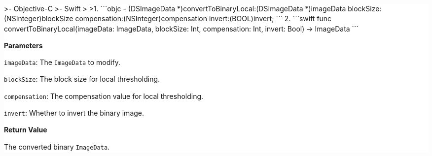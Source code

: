 <div class="sample-code-prefix"></div>
>- Objective-C
>- Swift
>
>1. 
```objc
- (DSImageData *)convertToBinaryLocal:(DSImageData *)imageData
                            blockSize:(NSInteger)blockSize
                         compensation:(NSInteger)compensation
                               invert:(BOOL)invert;
```
2. 
```swift
func convertToBinaryLocal(imageData: ImageData, blockSize: Int, compensation: Int, invert: Bool) -> ImageData
```

**Parameters**

`imageData`: The `ImageData` to modify.

`blockSize`: The block size for local thresholding.

`compensation`: The compensation value for local thresholding.

`invert`: Whether to invert the binary image.

**Return Value**

The converted binary `ImageData`.
